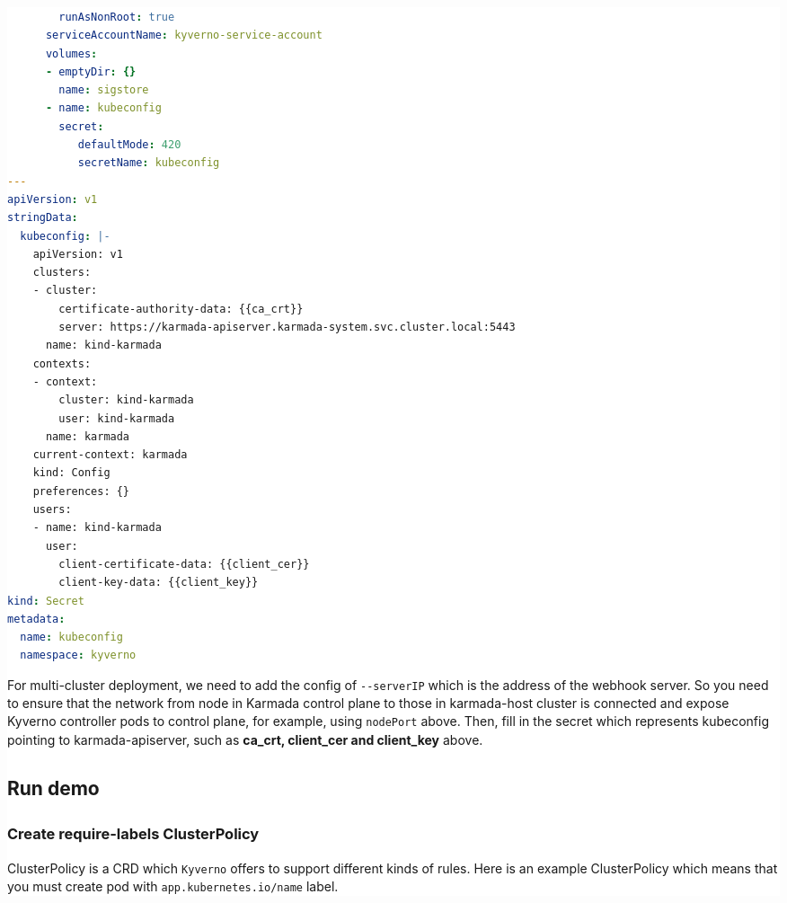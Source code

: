    ```yaml
           runAsNonRoot: true
         serviceAccountName: kyverno-service-account
         volumes:
         - emptyDir: {}
           name: sigstore
         - name: kubeconfig
           secret:
              defaultMode: 420
              secretName: kubeconfig
   ---
   apiVersion: v1
   stringData:
     kubeconfig: |-
       apiVersion: v1
       clusters:
       - cluster:
           certificate-authority-data: {{ca_crt}}
           server: https://karmada-apiserver.karmada-system.svc.cluster.local:5443
         name: kind-karmada
       contexts:
       - context:
           cluster: kind-karmada
           user: kind-karmada
         name: karmada
       current-context: karmada
       kind: Config
       preferences: {}
       users:
       - name: kind-karmada
         user:
           client-certificate-data: {{client_cer}}
           client-key-data: {{client_key}}
   kind: Secret
   metadata:
     name: kubeconfig
     namespace: kyverno
   ```

   For multi-cluster deployment, we need to add the config of `--serverIP` which is the address of the webhook server. So you need to ensure that the network from node in Karmada control plane to those in karmada-host cluster is connected and expose Kyverno controller pods to control plane, for example, using `nodePort` above. Then, fill in the secret which represents kubeconfig pointing to karmada-apiserver, such as **ca_crt, client_cer and client_key** above.

## Run demo
### Create require-labels ClusterPolicy

   ClusterPolicy is a CRD which `Kyverno` offers to support different kinds of rules. Here is an example ClusterPolicy which means that you must create pod with `app.kubernetes.io/name` label.

